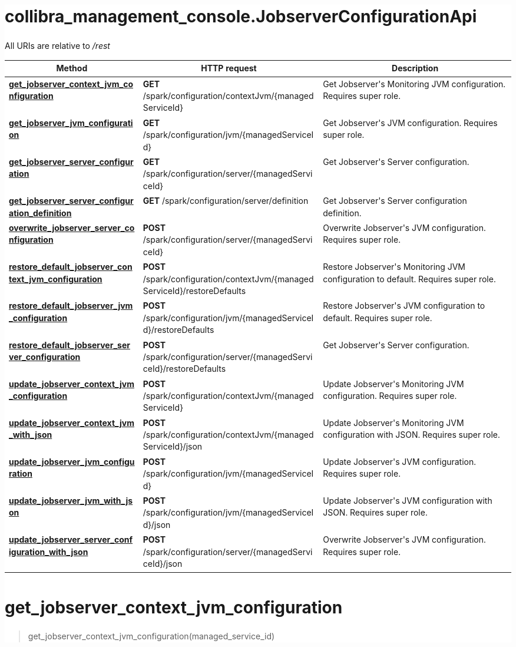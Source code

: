 # collibra_management_console.JobserverConfigurationApi

All URIs are relative to */rest*

Method | HTTP request | Description
------------- | ------------- | -------------
[**get_jobserver_context_jvm_configuration**](JobserverConfigurationApi.md#get_jobserver_context_jvm_configuration) | **GET** /spark/configuration/contextJvm/{managedServiceId} | Get Jobserver&#x27;s Monitoring JVM configuration. Requires super role.
[**get_jobserver_jvm_configuration**](JobserverConfigurationApi.md#get_jobserver_jvm_configuration) | **GET** /spark/configuration/jvm/{managedServiceId} | Get Jobserver&#x27;s JVM configuration. Requires super role.
[**get_jobserver_server_configuration**](JobserverConfigurationApi.md#get_jobserver_server_configuration) | **GET** /spark/configuration/server/{managedServiceId} | Get Jobserver&#x27;s Server configuration. 
[**get_jobserver_server_configuration_definition**](JobserverConfigurationApi.md#get_jobserver_server_configuration_definition) | **GET** /spark/configuration/server/definition | Get Jobserver&#x27;s Server configuration definition. 
[**overwrite_jobserver_server_configuration**](JobserverConfigurationApi.md#overwrite_jobserver_server_configuration) | **POST** /spark/configuration/server/{managedServiceId} | Overwrite Jobserver&#x27;s JVM configuration. Requires super role.
[**restore_default_jobserver_context_jvm_configuration**](JobserverConfigurationApi.md#restore_default_jobserver_context_jvm_configuration) | **POST** /spark/configuration/contextJvm/{managedServiceId}/restoreDefaults | Restore Jobserver&#x27;s Monitoring JVM configuration to default. Requires super role.
[**restore_default_jobserver_jvm_configuration**](JobserverConfigurationApi.md#restore_default_jobserver_jvm_configuration) | **POST** /spark/configuration/jvm/{managedServiceId}/restoreDefaults | Restore Jobserver&#x27;s JVM configuration to default. Requires super role.
[**restore_default_jobserver_server_configuration**](JobserverConfigurationApi.md#restore_default_jobserver_server_configuration) | **POST** /spark/configuration/server/{managedServiceId}/restoreDefaults | Get Jobserver&#x27;s Server configuration. 
[**update_jobserver_context_jvm_configuration**](JobserverConfigurationApi.md#update_jobserver_context_jvm_configuration) | **POST** /spark/configuration/contextJvm/{managedServiceId} | Update Jobserver&#x27;s Monitoring JVM configuration. Requires super role.
[**update_jobserver_context_jvm_with_json**](JobserverConfigurationApi.md#update_jobserver_context_jvm_with_json) | **POST** /spark/configuration/contextJvm/{managedServiceId}/json | Update Jobserver&#x27;s Monitoring JVM configuration with JSON. Requires super role.
[**update_jobserver_jvm_configuration**](JobserverConfigurationApi.md#update_jobserver_jvm_configuration) | **POST** /spark/configuration/jvm/{managedServiceId} | Update Jobserver&#x27;s JVM configuration. Requires super role.
[**update_jobserver_jvm_with_json**](JobserverConfigurationApi.md#update_jobserver_jvm_with_json) | **POST** /spark/configuration/jvm/{managedServiceId}/json | Update Jobserver&#x27;s JVM configuration with JSON. Requires super role.
[**update_jobserver_server_configuration_with_json**](JobserverConfigurationApi.md#update_jobserver_server_configuration_with_json) | **POST** /spark/configuration/server/{managedServiceId}/json | Overwrite Jobserver&#x27;s JVM configuration. Requires super role.

# **get_jobserver_context_jvm_configuration**
> get_jobserver_context_jvm_configuration(managed_service_id)
